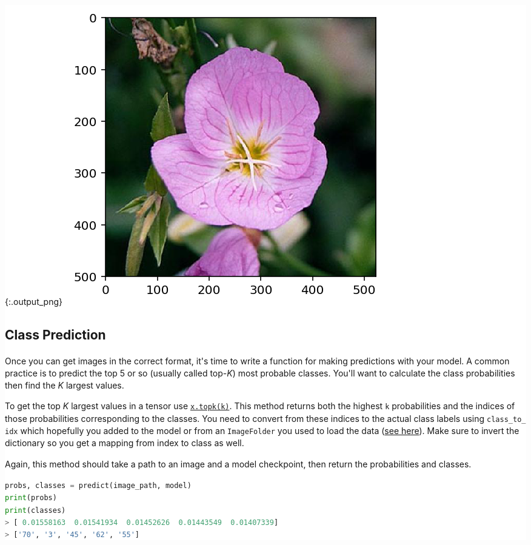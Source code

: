 <div class="output_wrapper" markdown="1">
<div class="output_subarea" markdown="1">

{:.output_png}
![png](../../../images/portfolio/udacity/02-flower-classifier/image_classifier_39_0.png)

</div>
</div>
</div>



## Class Prediction

Once you can get images in the correct format, it's time to write a function for making predictions with your model. A common practice is to predict the top 5 or so (usually called top-$K$) most probable classes. You'll want to calculate the class probabilities then find the $K$ largest values.

To get the top $K$ largest values in a tensor use [`x.topk(k)`](http://pytorch.org/docs/master/torch.html#torch.topk). This method returns both the highest `k` probabilities and the indices of those probabilities corresponding to the classes. You need to convert from these indices to the actual class labels using `class_to_idx` which hopefully you added to the model or from an `ImageFolder` you used to load the data ([see here](#Save-the-checkpoint)). Make sure to invert the dictionary so you get a mapping from index to class as well.

Again, this method should take a path to an image and a model checkpoint, then return the probabilities and classes.

```python
probs, classes = predict(image_path, model)
print(probs)
print(classes)
> [ 0.01558163  0.01541934  0.01452626  0.01443549  0.01407339]
> ['70', '3', '45', '62', '55']
```
